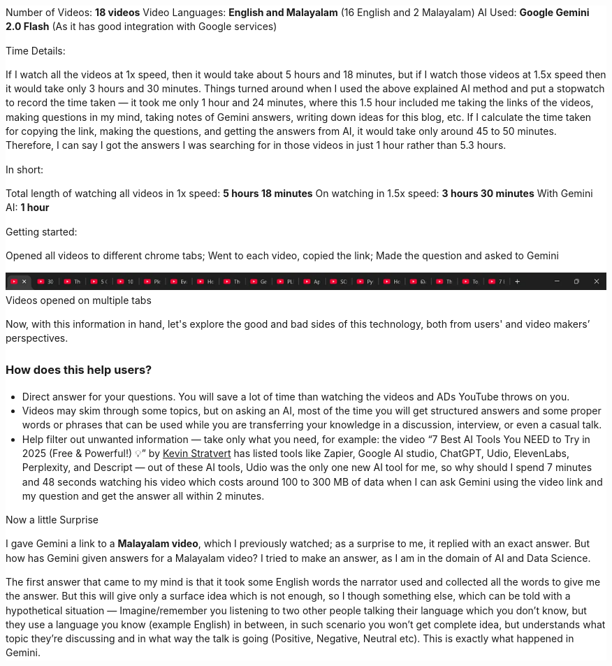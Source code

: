 Number of Videos: **18 videos**
Video Languages: **English and Malayalam** (16 English and 2 Malayalam)
AI Used: **Google Gemini 2.0 Flash** (As it has good integration with Google services)

Time Details:

If I watch all the videos at 1x speed, then it would take about 5 hours and 18 minutes, but if I watch those videos at 1.5x speed then it would take only 3 hours and 30 minutes. Things turned around when I used the above explained AI method and put a stopwatch to record the time taken — it took me only 1 hour and 24 minutes, where this 1.5 hour included me taking the links of the videos, making questions in my mind, taking notes of Gemini answers, writing down ideas for this blog, etc. If I calculate the time taken for copying the link, making the questions, and getting the answers from AI, it would take only around 45 to 50 minutes. Therefore, I can say I got the answers I was searching for in those videos in just 1 hour rather than 5.3 hours.

In short:

Total length of watching all videos in 1x speed: **5 hours 18 minutes**
On watching in 1.5x speed: **3 hours 30 minutes**
With Gemini AI: **1 hour**

Getting started:

Opened all videos to different chrome tabs; Went to each video, copied the link; Made the question and asked to Gemini

![Videos opened on multiple tabs](Videos%20opened%20on%20multiple%20tabs.webp)
Videos opened on multiple tabs

Now, with this information in hand, let's explore the good and bad sides of this technology, both from users' and video makers’ perspectives.

### How does this help users?

- Direct answer for your questions. You will save a lot of time than watching the videos and ADs YouTube throws on you.
- Videos may skim through some topics, but on asking an AI, most of the time you will get structured answers and some proper words or phrases that can be used while you are transferring your knowledge in a discussion, interview, or even a casual talk.
- Help filter out unwanted information — take only what you need, for example: the video “7 Best AI Tools You NEED to Try in 2025 (Free & Powerful!) 💡” by [Kevin Stratvert](https://www.youtube.com/@KevinStratvert) has listed tools like Zapier, Google AI studio, ChatGPT, Udio, ElevenLabs, Perplexity, and Descript — out of these AI tools, Udio was the only one new AI tool for me, so why should I spend 7 minutes and 48 seconds watching his video which costs around 100 to 300 MB of data when I can ask Gemini using the video link and my question and get the answer all within 2 minutes.

Now a little Surprise

I gave Gemini a link to a **Malayalam video**, which I previously watched; as a surprise to me, it replied with an exact answer. But how has Gemini given answers for a Malayalam video? I tried to make an answer, as I am in the domain of AI and Data Science.

The first answer that came to my mind is that it took some English words the narrator used and collected all the words to give me the answer. But this will give only a surface idea which is not enough, so I though something else, which can be told with a hypothetical situation — Imagine/remember you listening to two other people talking their language which you don’t know, but they use a language you know (example English) in between, in such scenario you won’t get complete idea, but understands what topic they’re discussing and in what way the talk is going (Positive, Negative, Neutral etc). This is exactly what happened in Gemini.
